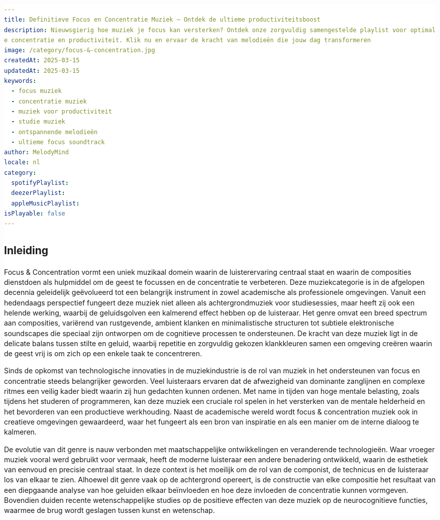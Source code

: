 ```yaml
---
title: Definitieve Focus en Concentratie Muziek – Ontdek de ultieme productiviteitsboost
description: Nieuwsgierig hoe muziek je focus kan versterken? Ontdek onze zorgvuldig samengestelde playlist voor optimale concentratie en productiviteit. Klik nu en ervaar de kracht van melodieën die jouw dag transformeren
image: /category/focus-&-concentration.jpg
createdAt: 2025-03-15
updatedAt: 2025-03-15
keywords:
  - focus muziek
  - concentratie muziek
  - muziek voor productiviteit
  - studie muziek
  - ontspannende melodieën
  - ultieme focus soundtrack
author: MelodyMind
locale: nl
category:
  spotifyPlaylist: 
  deezerPlaylist: 
  appleMusicPlaylist: 
isPlayable: false
---
```



## Inleiding

Focus & Concentration vormt een uniek muzikaal domein waarin de luisterervaring centraal staat en waarin de composities dienstdoen als hulpmiddel om de geest te focussen en de concentratie te verbeteren. Deze muziekcategorie is in de afgelopen decennia geleidelijk geëvolueerd tot een belangrijk instrument in zowel academische als professionele omgevingen. Vanuit een hedendaags perspectief fungeert deze muziek niet alleen als achtergrondmuziek voor studiesessies, maar heeft zij ook een helende werking, waarbij de geluidsgolven een kalmerend effect hebben op de luisteraar. Het genre omvat een breed spectrum aan composities, variërend van rustgevende, ambient klanken en minimalistische structuren tot subtiele elektronische soundscapes die speciaal zijn ontworpen om de cognitieve processen te ondersteunen. De kracht van deze muziek ligt in de delicate balans tussen stilte en geluid, waarbij repetitie en zorgvuldig gekozen klankkleuren samen een omgeving creëren waarin de geest vrij is om zich op een enkele taak te concentreren.

Sinds de opkomst van technologische innovaties in de muziekindustrie is de rol van muziek in het ondersteunen van focus en concentratie steeds belangrijker geworden. Veel luisteraars ervaren dat de afwezigheid van dominante zanglijnen en complexe ritmes een veilig kader biedt waarin zij hun gedachten kunnen ordenen. Met name in tijden van hoge mentale belasting, zoals tijdens het studeren of programmeren, kan deze muziek een cruciale rol spelen in het versterken van de mentale helderheid en het bevorderen van een productieve werkhouding. Naast de academische wereld wordt focus & concentration muziek ook in creatieve omgevingen gewaardeerd, waar het fungeert als een bron van inspiratie en als een manier om de interne dialoog te kalmeren.

De evolutie van dit genre is nauw verbonden met maatschappelijke ontwikkelingen en veranderende technologieën. Waar vroeger muziek vooral werd gebruikt voor vermaak, heeft de moderne luisteraar een andere benadering ontwikkeld, waarin de esthetiek van eenvoud en precisie centraal staat. In deze context is het moeilijk om de rol van de componist, de technicus en de luisteraar los van elkaar te zien. Alhoewel dit genre vaak op de achtergrond opereert, is de constructie van elke compositie het resultaat van een diepgaande analyse van hoe geluiden elkaar beïnvloeden en hoe deze invloeden de concentratie kunnen vormgeven. Bovendien duiden recente wetenschappelijke studies op de positieve effecten van deze muziek op de neurocognitieve functies, waarmee de brug wordt geslagen tussen kunst en wetenschap.
